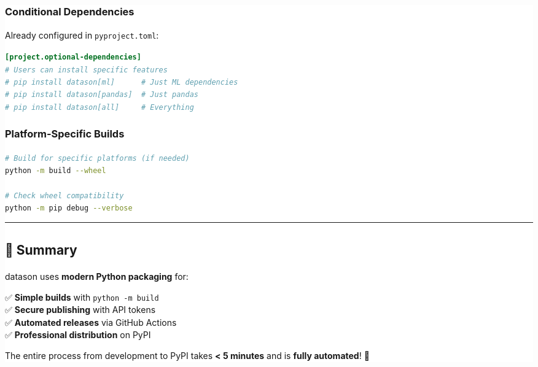 ### **Conditional Dependencies**

Already configured in `pyproject.toml`:

```toml
[project.optional-dependencies]
# Users can install specific features
# pip install datason[ml]      # Just ML dependencies
# pip install datason[pandas]  # Just pandas
# pip install datason[all]     # Everything
```

### **Platform-Specific Builds**

```bash
# Build for specific platforms (if needed)
python -m build --wheel

# Check wheel compatibility
python -m pip debug --verbose
```

---

## 🎯 **Summary**

datason uses **modern Python packaging** for:

✅ **Simple builds** with `python -m build`  
✅ **Secure publishing** with API tokens  
✅ **Automated releases** via GitHub Actions  
✅ **Professional distribution** on PyPI  

The entire process from development to PyPI takes **< 5 minutes** and is **fully automated**! 🚀
